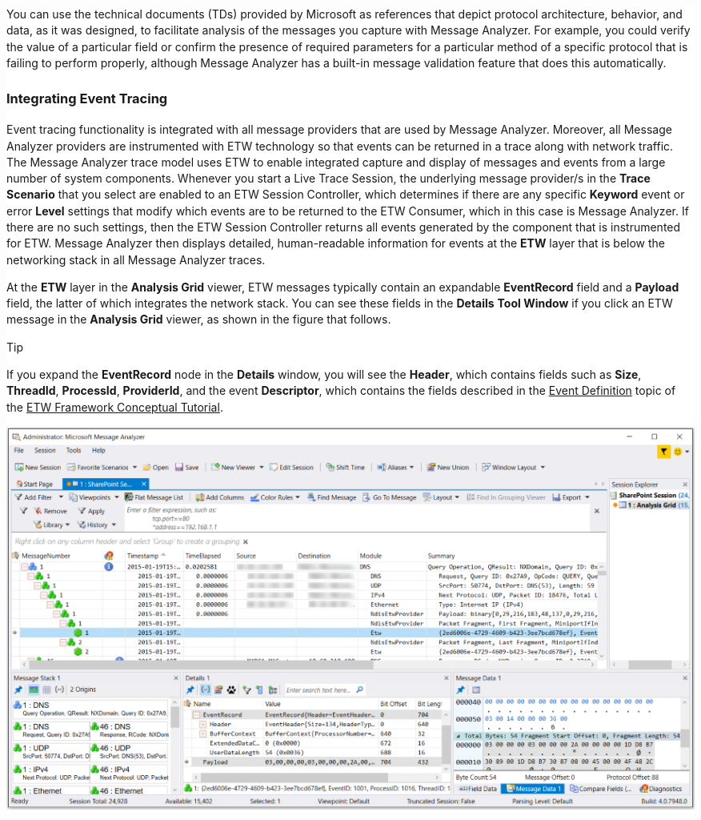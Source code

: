  You can use the technical documents (TDs) provided by Microsoft as references that depict protocol architecture, behavior, and data, as it was designed, to facilitate analysis of the messages you capture with Message Analyzer. For example, you could verify the value of a particular field or confirm the presence of required parameters for a particular method of a specific protocol that is failing to perform properly, although Message Analyzer has a built-in message validation feature that does this automatically.

<a name="BKMK_EventTraces"></a>
### Integrating Event Tracing
 Event tracing functionality is integrated with all message providers that are used by Message Analyzer. Moreover, all Message Analyzer providers are instrumented with ETW technology so that events can be returned in a trace along with network traffic. The Message Analyzer trace model uses ETW to enable integrated capture and display of messages and events from a large number of system components. Whenever you start a Live Trace Session, the underlying message provider/s in the **Trace Scenario** that you select are enabled to an ETW Session Controller, which determines if there are any specific **Keyword** event or error **Level** settings that modify which events are to be returned to the ETW Consumer, which in this case is Message Analyzer. If there are no such settings, then the ETW Session Controller returns all events generated by the component that is instrumented for ETW. Message Analyzer then displays detailed, human-readable information for events at the **ETW** layer that is below the networking stack in all Message Analyzer traces.

 At the **ETW** layer in the **Analysis Grid** viewer, ETW messages typically contain  an expandable **EventRecord** field and a **Payload** field, the latter of which integrates the  network stack. You can see these fields in the **Details** **Tool Window** if you click  an ETW message in the **Analysis Grid** viewer, as shown in the figure that follows.

> [!TIP]
>  If you expand the **EventRecord** node in the **Details** window, you will see the **Header**, which contains fields such as **Size**, **ThreadId**, **ProcessId**, **ProviderId**, and the event **Descriptor**, which contains the fields described in the [Event Definition](etw-framework-conceptual-tutorial.md#BKMK_EvtDefinition) topic of the [ETW Framework Conceptual Tutorial](etw-framework-conceptual-tutorial.md).

 ![Message Analyzer Analysis Grid ETW event](media/fig03-message-analyzer-analysis-grid-etw-event.png "Fig03-Message Analyzer Analysis Grid ETW event")
